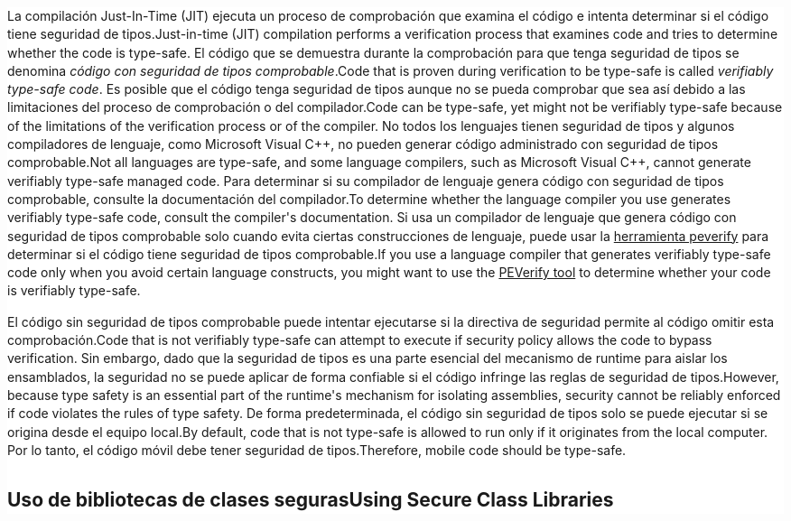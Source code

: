 <span data-ttu-id="23fbd-132">La compilación Just-In-Time (JIT) ejecuta un proceso de comprobación que examina el código e intenta determinar si el código tiene seguridad de tipos.</span><span class="sxs-lookup"><span data-stu-id="23fbd-132">Just-in-time (JIT) compilation performs a verification process that examines code and tries to determine whether the code is type-safe.</span></span> <span data-ttu-id="23fbd-133">El código que se demuestra durante la comprobación para que tenga seguridad de tipos se denomina *código con seguridad de tipos comprobable*.</span><span class="sxs-lookup"><span data-stu-id="23fbd-133">Code that is proven during verification to be type-safe is called *verifiably type-safe code*.</span></span> <span data-ttu-id="23fbd-134">Es posible que el código tenga seguridad de tipos aunque no se pueda comprobar que sea así debido a las limitaciones del proceso de comprobación o del compilador.</span><span class="sxs-lookup"><span data-stu-id="23fbd-134">Code can be type-safe, yet might not be verifiably type-safe because of the limitations of the verification process or of the compiler.</span></span> <span data-ttu-id="23fbd-135">No todos los lenguajes tienen seguridad de tipos y algunos compiladores de lenguaje, como Microsoft Visual C++, no pueden generar código administrado con seguridad de tipos comprobable.</span><span class="sxs-lookup"><span data-stu-id="23fbd-135">Not all languages are type-safe, and some language compilers, such as Microsoft Visual C++, cannot generate verifiably type-safe managed code.</span></span> <span data-ttu-id="23fbd-136">Para determinar si su compilador de lenguaje genera código con seguridad de tipos comprobable, consulte la documentación del compilador.</span><span class="sxs-lookup"><span data-stu-id="23fbd-136">To determine whether the language compiler you use generates verifiably type-safe code, consult the compiler's documentation.</span></span> <span data-ttu-id="23fbd-137">Si usa un compilador de lenguaje que genera código con seguridad de tipos comprobable solo cuando evita ciertas construcciones de lenguaje, puede usar la [herramienta peverify](../tools/peverify-exe-peverify-tool.md) para determinar si el código tiene seguridad de tipos comprobable.</span><span class="sxs-lookup"><span data-stu-id="23fbd-137">If you use a language compiler that generates verifiably type-safe code only when you avoid certain language constructs, you might want to use the [PEVerify tool](../tools/peverify-exe-peverify-tool.md) to determine whether your code is verifiably type-safe.</span></span>

<span data-ttu-id="23fbd-138">El código sin seguridad de tipos comprobable puede intentar ejecutarse si la directiva de seguridad permite al código omitir esta comprobación.</span><span class="sxs-lookup"><span data-stu-id="23fbd-138">Code that is not verifiably type-safe can attempt to execute if security policy allows the code to bypass verification.</span></span> <span data-ttu-id="23fbd-139">Sin embargo, dado que la seguridad de tipos es una parte esencial del mecanismo de runtime para aislar los ensamblados, la seguridad no se puede aplicar de forma confiable si el código infringe las reglas de seguridad de tipos.</span><span class="sxs-lookup"><span data-stu-id="23fbd-139">However, because type safety is an essential part of the runtime's mechanism for isolating assemblies, security cannot be reliably enforced if code violates the rules of type safety.</span></span> <span data-ttu-id="23fbd-140">De forma predeterminada, el código sin seguridad de tipos solo se puede ejecutar si se origina desde el equipo local.</span><span class="sxs-lookup"><span data-stu-id="23fbd-140">By default, code that is not type-safe is allowed to run only if it originates from the local computer.</span></span> <span data-ttu-id="23fbd-141">Por lo tanto, el código móvil debe tener seguridad de tipos.</span><span class="sxs-lookup"><span data-stu-id="23fbd-141">Therefore, mobile code should be type-safe.</span></span>

<a name="secure_library"></a>

## <a name="using-secure-class-libraries"></a><span data-ttu-id="23fbd-142">Uso de bibliotecas de clases seguras</span><span class="sxs-lookup"><span data-stu-id="23fbd-142">Using Secure Class Libraries</span></span>
